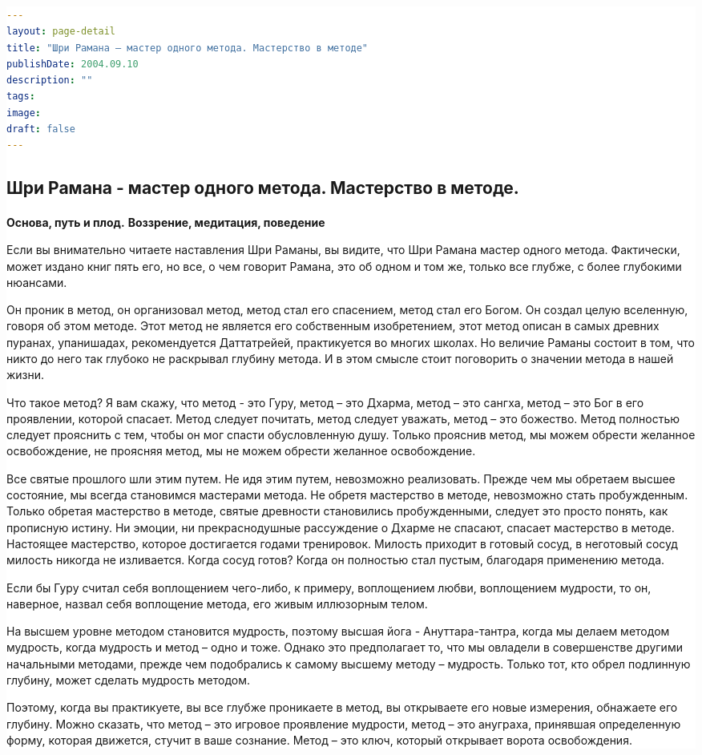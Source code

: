 ```yaml
---
layout: page-detail
title: "Шри Рамана – мастер одного метода. Мастерство в методе"
publishDate: 2004.09.10
description: ""
tags:
image:
draft: false
---
```


<audio title="2004.09.10 - Шри Рамана – мастер одного метода. Мастерство в методе.mp3" src="/upload/iblock/2f2/2f2e18e59e398bf7184096c6c810afca.mp3" controls=""></audio>

## **Шри Рамана - мастер одного метода. Мастерство в методе.**  
  
**Основа, путь и плод.** **Воззрение, медитация, поведение**

 Если вы внимательно читаете наставления Шри Раманы, вы видите, что Шри Рамана мастер одного метода. Фактически, может издано книг пять его, но все, о чем говорит Рамана, это об одном и том же, только все глубже, с более глубокими нюансами.

 Он проник в метод, он организовал метод, метод стал его спасением, метод стал его Богом. Он создал целую вселенную, говоря об этом методе. Этот метод не является его собственным изобретением, этот метод описан в самых древних пуранах, упанишадах, рекомендуется Даттатрейей, практикуется во многих школах. Но величие Раманы состоит в том, что никто до него так глубоко не раскрывал глубину метода. И в этом смысле стоит поговорить о значении метода в нашей жизни.

 Что такое метод? Я вам скажу, что метод - это Гуру, метод – это Дхарма, метод – это сангха, метод – это Бог в его проявлении, которой спасает. Метод следует почитать, метод следует уважать, метод – это божество. Метод полностью следует прояснить с тем, чтобы он мог спасти обусловленную душу. Только прояснив метод, мы можем обрести желанное освобождение, не проясняя метод, мы не можем обрести желанное освобождение.

 Все святые прошлого шли этим путем. Не идя этим путем, невозможно реализовать. Прежде чем мы обретаем высшее состояние, мы всегда становимся мастерами метода. Не обретя мастерство в методе, невозможно стать пробужденным. Только обретая мастерство в методе, святые древности становились пробужденными, следует это просто понять, как прописную истину. Ни эмоции, ни прекраснодушные рассуждение о Дхарме не спасают, спасает мастерство в методе. Настоящее мастерство, которое достигается годами тренировок. Милость приходит в готовый сосуд, в неготовый сосуд милость никогда не изливается. Когда сосуд готов? Когда он полностью стал пустым, благодаря применению метода.

  
 Если бы Гуру считал себя воплощением чего-либо, к примеру, воплощением любви, воплощением мудрости, то он, наверное, назвал себя воплощение метода, его живым иллюзорным телом.

 На высшем уровне методом становится мудрость, поэтому высшая йога - Ануттара-тантра, когда мы делаем методом мудрость, когда мудрость и метод – одно и тоже. Однако это предполагает то, что мы овладели в совершенстве другими начальными методами, прежде чем подобрались к самому высшему методу – мудрость. Только тот, кто обрел подлинную глубину, может сделать мудрость методом.

 Поэтому, когда вы практикуете, вы все глубже проникаете в метод, вы открываете его новые измерения, обнажаете его глубину. Можно сказать, что метод – это игровое проявление мудрости, метод – это ануграха, принявшая определенную форму, которая движется, стучит в ваше сознание. Метод – это ключ, который открывает ворота освобождения.

